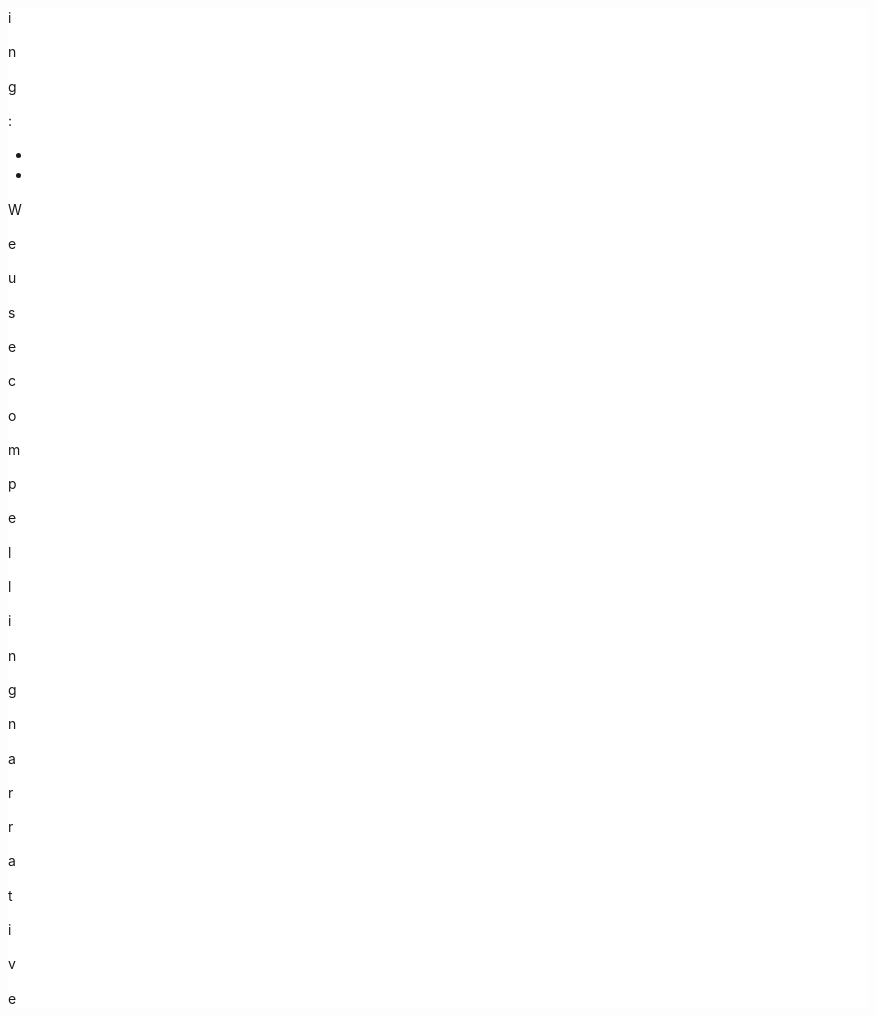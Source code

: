 i

n

g

:

*

*

 

W

e

 

u

s

e

 

c

o

m

p

e

l

l

i

n

g

 

n

a

r

r

a

t

i

v

e
